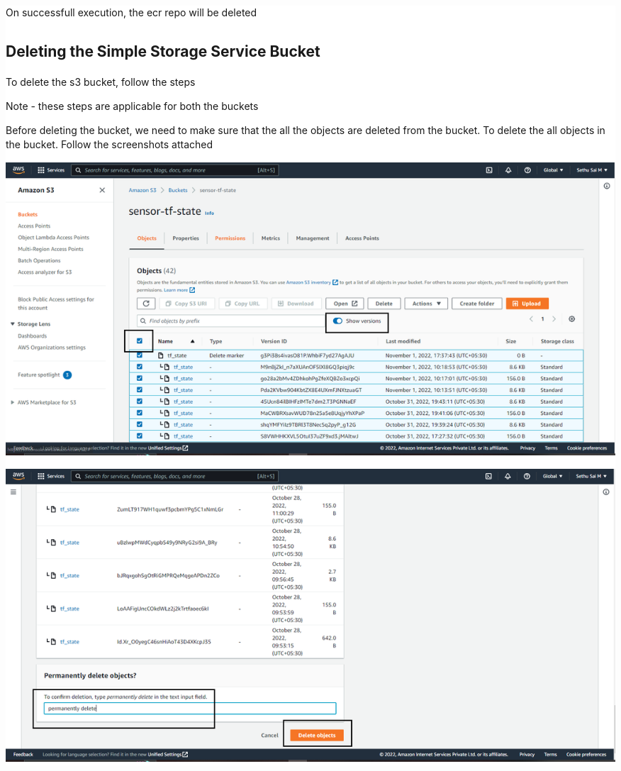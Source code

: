 On successfull execution, the ecr repo will be deleted

## Deleting the Simple Storage Service Bucket 

To delete the s3 bucket, follow the steps

Note - these steps are applicable for both the buckets

Before deleting the bucket, we need to make sure that the all the objects are deleted from the bucket. To delete the all objects in the bucket. Follow the screenshots attached

![](images/aws_s3_delete_all_versioned_objects.png)

![](images/aws_s3_delete_all_versioned_objects_final.png)
